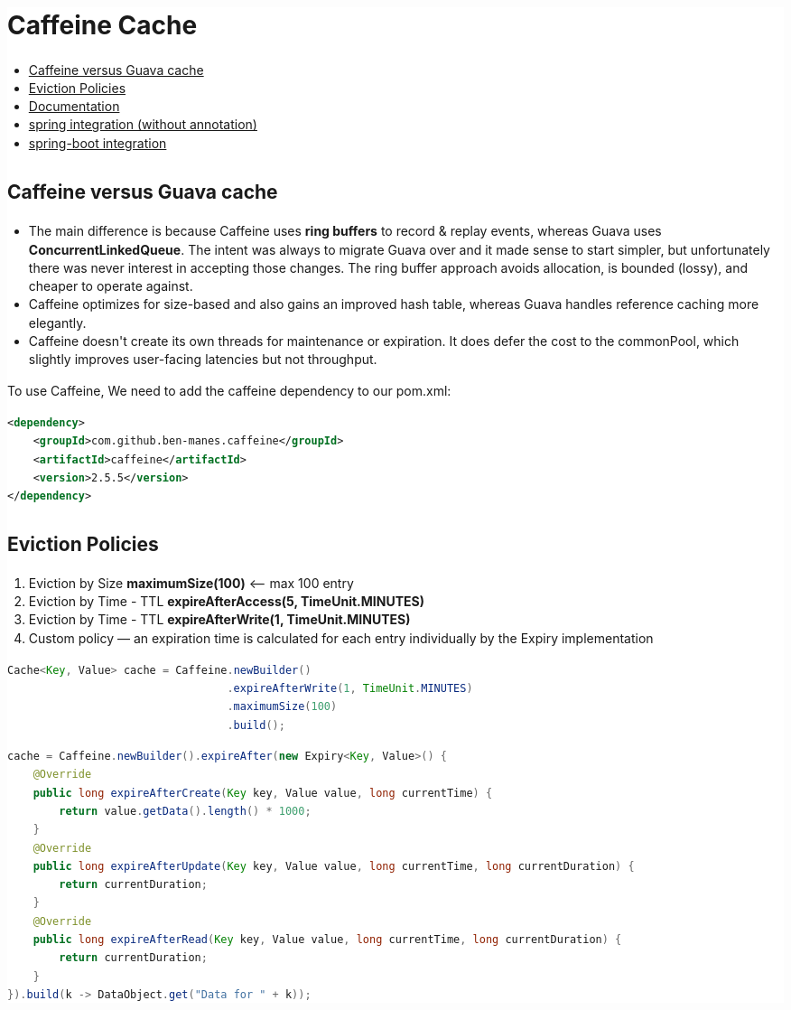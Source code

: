 # Caffeine Cache

- [Caffeine versus Guava cache](#Caffeine_versus_Guava_cache)
- [Eviction Policies](#Eviction_Policies)
- [Documentation](#Documentation)
- [spring integration (without annotation)](#spring_integration_no_annotation)
- [spring-boot integration](#spring-boot_integration)


## <a name='Caffeine_versus_Guava_cache'> Caffeine versus Guava cache </a>

- The main difference is because Caffeine uses **ring buffers** to record & replay events, whereas Guava uses **ConcurrentLinkedQueue**. The intent was always to migrate Guava over and it made sense to start simpler, but unfortunately there was never interest in accepting those changes. The ring buffer approach avoids allocation, is bounded (lossy), and cheaper to operate against.
- Caffeine optimizes for size-based and also gains an improved hash table, whereas Guava handles reference caching more elegantly.
- Caffeine doesn't create its own threads for maintenance or expiration. It does defer the cost to the commonPool, which slightly improves user-facing latencies but not throughput.


To use Caffeine, We need to add the caffeine dependency to our pom.xml:
```xml
<dependency>
    <groupId>com.github.ben-manes.caffeine</groupId>
    <artifactId>caffeine</artifactId>
    <version>2.5.5</version>
</dependency>
```


## <a name='Eviction_Policies'> Eviction Policies </a>

1. Eviction by Size             **maximumSize(100)**  <-- max 100 entry
2. Eviction by Time - TTL       **expireAfterAccess(5, TimeUnit.MINUTES)**
3. Eviction by Time - TTL       **expireAfterWrite(1, TimeUnit.MINUTES)**
3. Custom policy — an expiration time is calculated for each entry individually by the Expiry implementation


```java
Cache<Key, Value> cache = Caffeine.newBuilder()
                                  .expireAfterWrite(1, TimeUnit.MINUTES)
                                  .maximumSize(100)
                                  .build();
```

```java
cache = Caffeine.newBuilder().expireAfter(new Expiry<Key, Value>() {
    @Override
    public long expireAfterCreate(Key key, Value value, long currentTime) {
        return value.getData().length() * 1000;
    }
    @Override
    public long expireAfterUpdate(Key key, Value value, long currentTime, long currentDuration) {
        return currentDuration;
    }
    @Override
    public long expireAfterRead(Key key, Value value, long currentTime, long currentDuration) {
        return currentDuration;
    }
}).build(k -> DataObject.get("Data for " + k));
```
